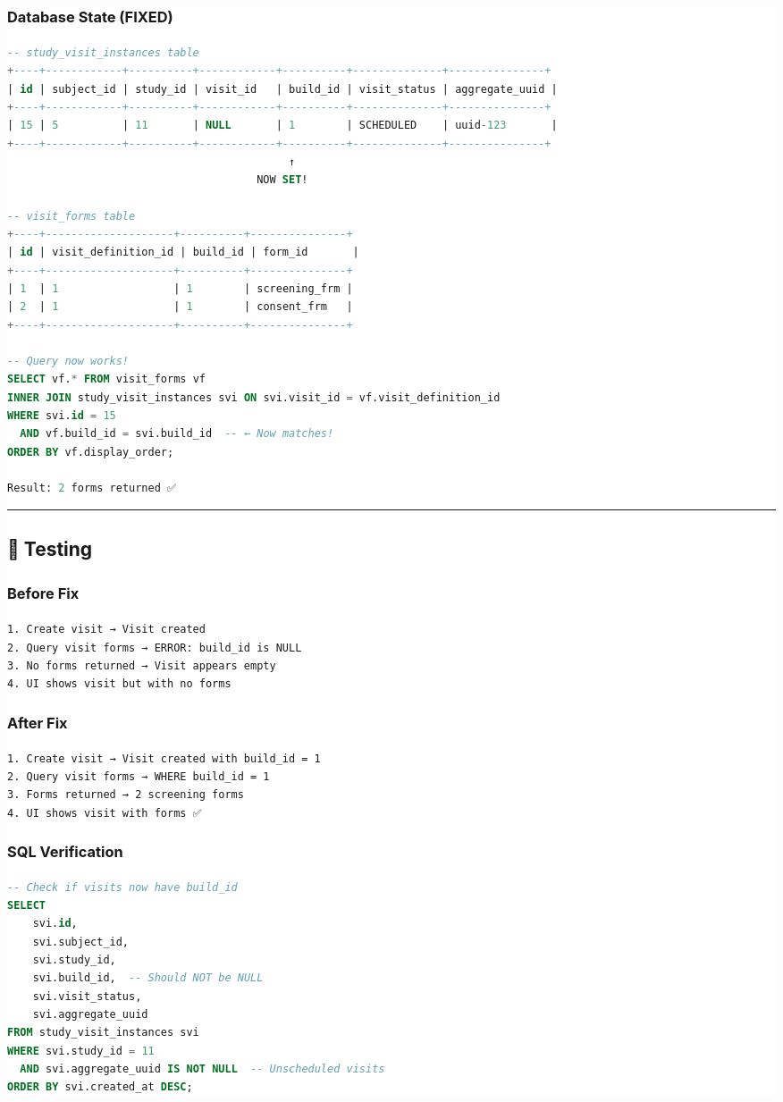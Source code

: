 ### Database State (FIXED)
```sql
-- study_visit_instances table
+----+------------+----------+------------+----------+--------------+---------------+
| id | subject_id | study_id | visit_id   | build_id | visit_status | aggregate_uuid |
+----+------------+----------+------------+----------+--------------+---------------+
| 15 | 5          | 11       | NULL       | 1        | SCHEDULED    | uuid-123       |
+----+------------+----------+------------+----------+--------------+---------------+
                                            ↑
                                       NOW SET!

-- visit_forms table
+----+--------------------+----------+---------------+
| id | visit_definition_id | build_id | form_id       |
+----+--------------------+----------+---------------+
| 1  | 1                  | 1        | screening_frm |
| 2  | 1                  | 1        | consent_frm   |
+----+--------------------+----------+---------------+

-- Query now works!
SELECT vf.* FROM visit_forms vf
INNER JOIN study_visit_instances svi ON svi.visit_id = vf.visit_definition_id
WHERE svi.id = 15 
  AND vf.build_id = svi.build_id  -- ← Now matches!
ORDER BY vf.display_order;

Result: 2 forms returned ✅
```

---

## 🧪 Testing

### Before Fix
```
1. Create visit → Visit created
2. Query visit forms → ERROR: build_id is NULL
3. No forms returned → Visit appears empty
4. UI shows visit but with no forms
```

### After Fix
```
1. Create visit → Visit created with build_id = 1
2. Query visit forms → WHERE build_id = 1
3. Forms returned → 2 screening forms
4. UI shows visit with forms ✅
```

### SQL Verification
```sql
-- Check if visits now have build_id
SELECT 
    svi.id,
    svi.subject_id,
    svi.study_id,
    svi.build_id,  -- Should NOT be NULL
    svi.visit_status,
    svi.aggregate_uuid
FROM study_visit_instances svi
WHERE svi.study_id = 11
  AND svi.aggregate_uuid IS NOT NULL  -- Unscheduled visits
ORDER BY svi.created_at DESC;
```